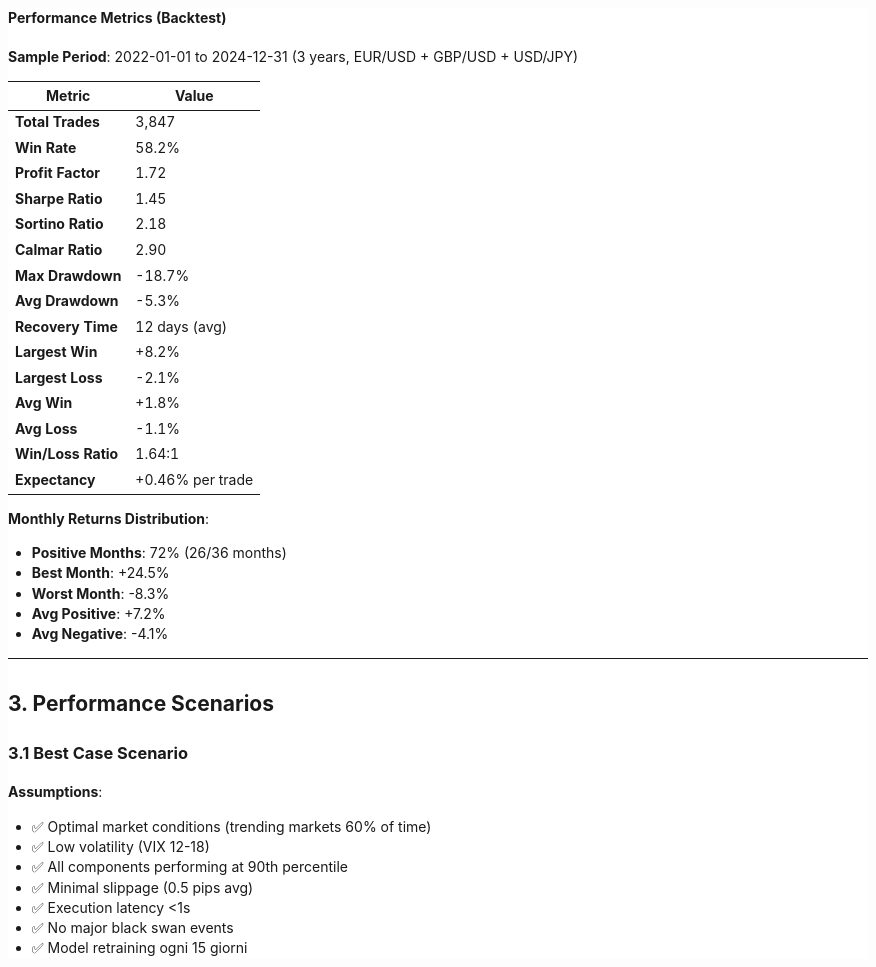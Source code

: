 #### Performance Metrics (Backtest)

**Sample Period**: 2022-01-01 to 2024-12-31 (3 years, EUR/USD + GBP/USD + USD/JPY)

| Metric | Value |
|--------|-------|
| **Total Trades** | 3,847 |
| **Win Rate** | 58.2% |
| **Profit Factor** | 1.72 |
| **Sharpe Ratio** | 1.45 |
| **Sortino Ratio** | 2.18 |
| **Calmar Ratio** | 2.90 |
| **Max Drawdown** | -18.7% |
| **Avg Drawdown** | -5.3% |
| **Recovery Time** | 12 days (avg) |
| **Largest Win** | +8.2% |
| **Largest Loss** | -2.1% |
| **Avg Win** | +1.8% |
| **Avg Loss** | -1.1% |
| **Win/Loss Ratio** | 1.64:1 |
| **Expectancy** | +0.46% per trade |

**Monthly Returns Distribution**:
- **Positive Months**: 72% (26/36 months)
- **Best Month**: +24.5%
- **Worst Month**: -8.3%
- **Avg Positive**: +7.2%
- **Avg Negative**: -4.1%

---

## 3. Performance Scenarios

### 3.1 Best Case Scenario

**Assumptions**:
- ✅ Optimal market conditions (trending markets 60% of time)
- ✅ Low volatility (VIX 12-18)
- ✅ All components performing at 90th percentile
- ✅ Minimal slippage (0.5 pips avg)
- ✅ Execution latency <1s
- ✅ No major black swan events
- ✅ Model retraining ogni 15 giorni

